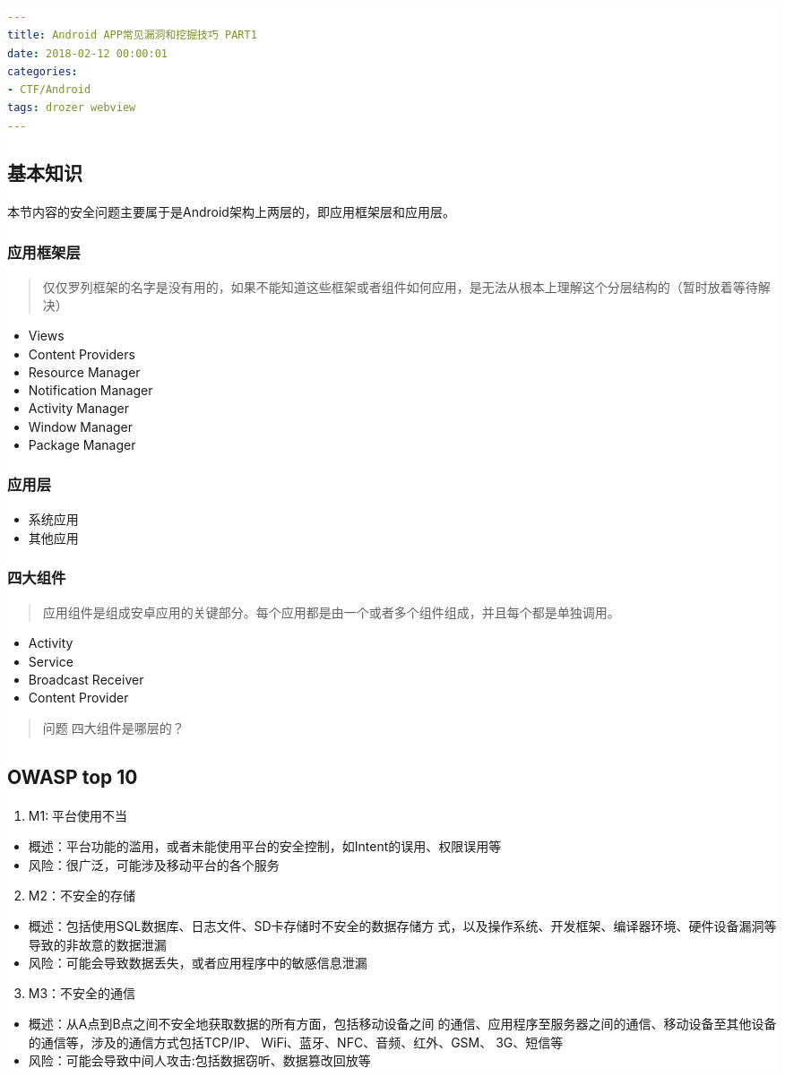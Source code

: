 ```yaml
---
title: Android APP常见漏洞和挖掘技巧 PART1
date: 2018-02-12 00:00:01
categories:
- CTF/Android
tags: drozer webview 
---
```


## 基本知识
本节内容的安全问题主要属于是Android架构上两层的，即应用框架层和应用层。

### 应用框架层

> 仅仅罗列框架的名字是没有用的，如果不能知道这些框架或者组件如何应用，是无法从根本上理解这个分层结构的（暂时放着等待解决）

- Views
- Content Providers
- Resource Manager
- Notification Manager
- Activity Manager
- Window Manager
- Package Manager

### 应用层
- 系统应用
- 其他应用

### 四大组件

> 应用组件是组成安卓应用的关键部分。每个应用都是由一个或者多个组件组成，并且每个都是单独调用。

- Activity
- Service
- Broadcast Receiver
- Content Provider

> 问题
四大组件是哪层的？

## OWASP top 10

1. M1: 平台使用不当
- 概述：平台功能的滥用，或者未能使用平台的安全控制，如Intent的误用、权限误用等
- 风险：很广泛，可能涉及移动平台的各个服务

2. M2：不安全的存储
- 概述：包括使用SQL数据库、日志文件、SD卡存储时不安全的数据存储方 式，以及操作系统、开发框架、编译器环境、硬件设备漏洞等导致的非故意的数据泄漏
- 风险：可能会导致数据丢失，或者应用程序中的敏感信息泄漏

3. M3：不安全的通信
- 概述：从A点到B点之间不安全地获取数据的所有方面，包括移动设备之间 的通信、应用程序至服务器之间的通信、移动设备至其他设备的通信等，涉及的通信方式包括TCP/IP、 WiFi、蓝牙、NFC、音频、红外、GSM、 3G、短信等
- 风险：可能会导致中间人攻击:包括数据窃听、数据篡改回放等
